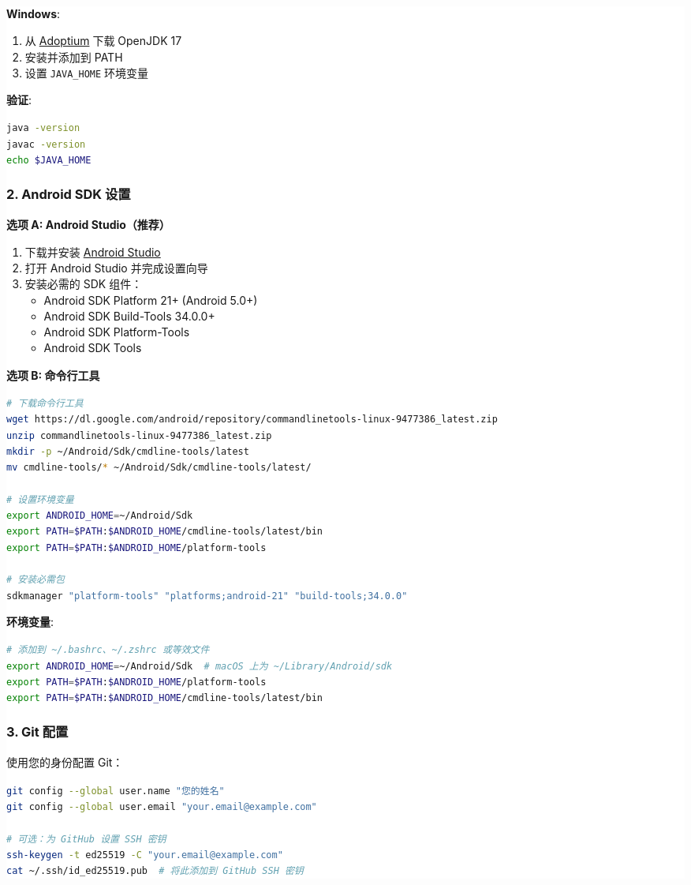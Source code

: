 **Windows**:
1. 从 [Adoptium](https://adoptium.net/) 下载 OpenJDK 17
2. 安装并添加到 PATH
3. 设置 `JAVA_HOME` 环境变量

**验证**:
```bash
java -version
javac -version
echo $JAVA_HOME
```

### 2. Android SDK 设置

**选项 A: Android Studio（推荐）**
1. 下载并安装 [Android Studio](https://developer.android.com/studio)
2. 打开 Android Studio 并完成设置向导
3. 安装必需的 SDK 组件：
   - Android SDK Platform 21+ (Android 5.0+)
   - Android SDK Build-Tools 34.0.0+
   - Android SDK Platform-Tools
   - Android SDK Tools

**选项 B: 命令行工具**
```bash
# 下载命令行工具
wget https://dl.google.com/android/repository/commandlinetools-linux-9477386_latest.zip
unzip commandlinetools-linux-9477386_latest.zip
mkdir -p ~/Android/Sdk/cmdline-tools/latest
mv cmdline-tools/* ~/Android/Sdk/cmdline-tools/latest/

# 设置环境变量
export ANDROID_HOME=~/Android/Sdk
export PATH=$PATH:$ANDROID_HOME/cmdline-tools/latest/bin
export PATH=$PATH:$ANDROID_HOME/platform-tools

# 安装必需包
sdkmanager "platform-tools" "platforms;android-21" "build-tools;34.0.0"
```

**环境变量**:
```bash
# 添加到 ~/.bashrc、~/.zshrc 或等效文件
export ANDROID_HOME=~/Android/Sdk  # macOS 上为 ~/Library/Android/sdk
export PATH=$PATH:$ANDROID_HOME/platform-tools
export PATH=$PATH:$ANDROID_HOME/cmdline-tools/latest/bin
```

### 3. Git 配置

使用您的身份配置 Git：

```bash
git config --global user.name "您的姓名"
git config --global user.email "your.email@example.com"

# 可选：为 GitHub 设置 SSH 密钥
ssh-keygen -t ed25519 -C "your.email@example.com"
cat ~/.ssh/id_ed25519.pub  # 将此添加到 GitHub SSH 密钥
```

